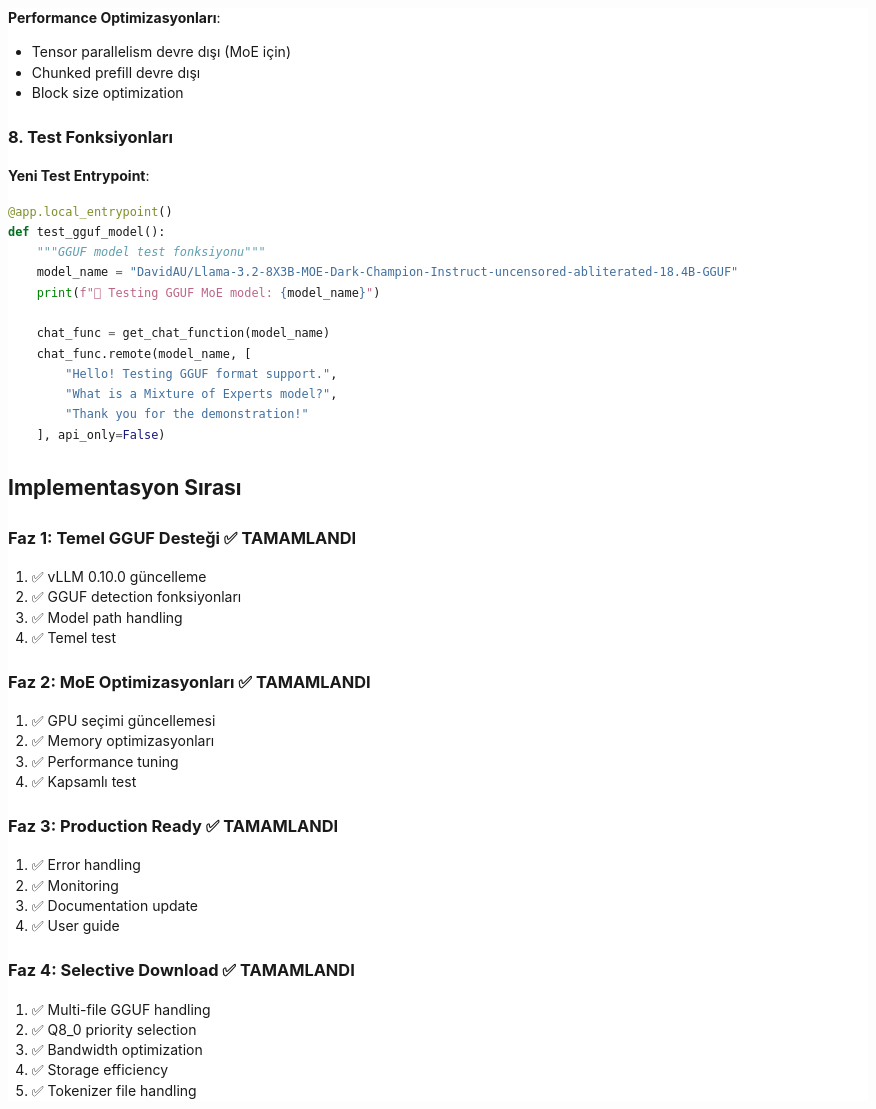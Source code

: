 **Performance Optimizasyonları**:
- Tensor parallelism devre dışı (MoE için)
- Chunked prefill devre dışı
- Block size optimization

### 8. Test Fonksiyonları

**Yeni Test Entrypoint**:
```python
@app.local_entrypoint()
def test_gguf_model():
    """GGUF model test fonksiyonu"""
    model_name = "DavidAU/Llama-3.2-8X3B-MOE-Dark-Champion-Instruct-uncensored-abliterated-18.4B-GGUF"
    print(f"🧪 Testing GGUF MoE model: {model_name}")
    
    chat_func = get_chat_function(model_name)
    chat_func.remote(model_name, [
        "Hello! Testing GGUF format support.",
        "What is a Mixture of Experts model?",
        "Thank you for the demonstration!"
    ], api_only=False)
```

## Implementasyon Sırası

### Faz 1: Temel GGUF Desteği ✅ TAMAMLANDI
1. ✅ vLLM 0.10.0 güncelleme
2. ✅ GGUF detection fonksiyonları
3. ✅ Model path handling
4. ✅ Temel test

### Faz 2: MoE Optimizasyonları ✅ TAMAMLANDI
1. ✅ GPU seçimi güncellemesi
2. ✅ Memory optimizasyonları
3. ✅ Performance tuning
4. ✅ Kapsamlı test

### Faz 3: Production Ready ✅ TAMAMLANDI
1. ✅ Error handling
2. ✅ Monitoring
3. ✅ Documentation update
4. ✅ User guide

### Faz 4: Selective Download ✅ TAMAMLANDI
1. ✅ Multi-file GGUF handling
2. ✅ Q8_0 priority selection
3. ✅ Bandwidth optimization
4. ✅ Storage efficiency
5. ✅ Tokenizer file handling
